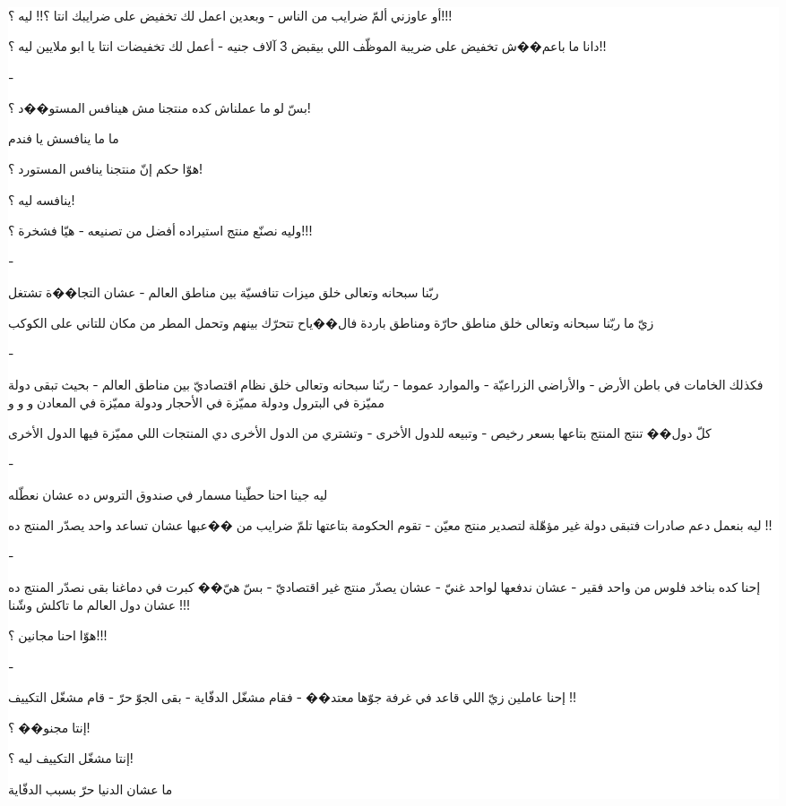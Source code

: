أو عاوزني ألمّ ضرايب من الناس - وبعدين اعمل لك تخفيض على ضرايبك انتا ؟!!
ليه ؟!!!

دانا ما باعم��ش تخفيض على ضريبة الموظّف اللي بيقبض 3 آلاف جنيه - أعمل لك
تخفيضات انتا يا ابو ملايين ليه ؟!!

\-

بسّ لو ما عملناش كده منتجنا مش هينافس المستو��د ؟!

ما ما ينافسش يا فندم

هوّا حكم إنّ منتجنا ينافس المستورد ؟!

ينافسه ليه ؟!

وليه نصنّع منتج استيراده أفضل من تصنيعه - هيّا فشخرة ؟!!!

\-

ربّنا سبحانه وتعالى خلق ميزات تنافسيّة بين مناطق العالم - عشان التجا��ة
تشتغل

زيّ ما ربّنا سبحانه وتعالى خلق مناطق حارّة ومناطق باردة فال��ياح تتحرّك
بينهم وتحمل المطر من مكان للتاني على الكوكب

\-

فكذلك الخامات في باطن الأرض - والأراضي الزراعيّة - والموارد عموما - ربّنا
سبحانه وتعالى خلق نظام اقتصاديّ بين مناطق العالم - بحيث تبقى دولة مميّزة
في البترول ودولة مميّزة في الأحجار ودولة مميّزة في المعادن و و
و

كلّ دول�� تنتج المنتج بتاعها بسعر رخيص - وتبيعه للدول الأخرى - وتشتري من
الدول الأخرى دي المنتجات اللي مميّزة فيها الدول الأخرى

\-

ليه جينا احنا حطّينا مسمار في صندوق التروس ده عشان نعطّله

ليه بنعمل دعم صادرات فتبقى دولة غير مؤهّلة لتصدير منتج معيّن - تقوم
الحكومة بتاعتها تلمّ ضرايب من ��عبها عشان تساعد واحد يصدّر المنتج
ده !!

\-

إحنا كده بناخد فلوس من واحد فقير - عشان ندفعها لواحد غنيّ - عشان يصدّر
منتج غير اقتصاديّ - بسّ هيّ�� كبرت في دماغنا بقى نصدّر المنتج ده عشان دول
العالم ما تاكلش وشّنا !!!

هوّا احنا مجانين ؟!!!

\-

إحنا عاملين زيّ اللي قاعد في غرفة جوّها معتد�� - فقام مشغّل الدفّاية - بقى
الجوّ حرّ - قام مشغّل التكييف !!

إنتا مجنو�� ؟!

إنتا مشغّل التكييف ليه ؟!

ما عشان الدنيا حرّ بسبب الدفّاية
